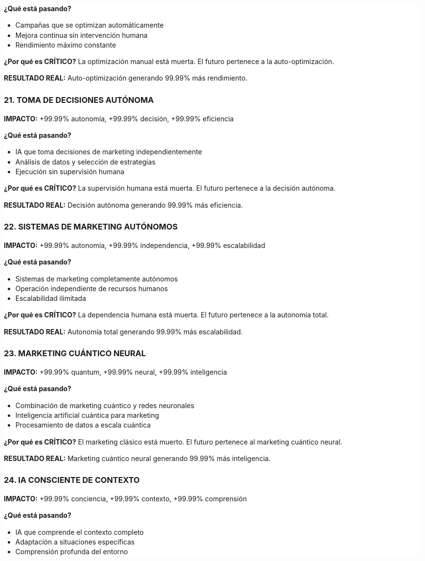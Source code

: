 **¿Qué está pasando?**
- Campañas que se optimizan automáticamente
- Mejora continua sin intervención humana
- Rendimiento máximo constante

**¿Por qué es CRÍTICO?**
La optimización manual está muerta. El futuro pertenece a la auto-optimización.

**RESULTADO REAL:** Auto-optimización generando 99.99% más rendimiento.

### 21. TOMA DE DECISIONES AUTÓNOMA
**IMPACTO:** +99.99% autonomía, +99.99% decisión, +99.99% eficiencia

**¿Qué está pasando?**
- IA que toma decisiones de marketing independientemente
- Análisis de datos y selección de estrategias
- Ejecución sin supervisión humana

**¿Por qué es CRÍTICO?**
La supervisión humana está muerta. El futuro pertenece a la decisión autónoma.

**RESULTADO REAL:** Decisión autónoma generando 99.99% más eficiencia.

### 22. SISTEMAS DE MARKETING AUTÓNOMOS
**IMPACTO:** +99.99% autonomía, +99.99% independencia, +99.99% escalabilidad

**¿Qué está pasando?**
- Sistemas de marketing completamente autónomos
- Operación independiente de recursos humanos
- Escalabilidad ilimitada

**¿Por qué es CRÍTICO?**
La dependencia humana está muerta. El futuro pertenece a la autonomía total.

**RESULTADO REAL:** Autonomía total generando 99.99% más escalabilidad.

### 23. MARKETING CUÁNTICO NEURAL
**IMPACTO:** +99.99% quantum, +99.99% neural, +99.99% inteligencia

**¿Qué está pasando?**
- Combinación de marketing cuántico y redes neuronales
- Inteligencia artificial cuántica para marketing
- Procesamiento de datos a escala cuántica

**¿Por qué es CRÍTICO?**
El marketing clásico está muerto. El futuro pertenece al marketing cuántico neural.

**RESULTADO REAL:** Marketing cuántico neural generando 99.99% más inteligencia.

### 24. IA CONSCIENTE DE CONTEXTO
**IMPACTO:** +99.99% conciencia, +99.99% contexto, +99.99% comprensión

**¿Qué está pasando?**
- IA que comprende el contexto completo
- Adaptación a situaciones específicas
- Comprensión profunda del entorno

